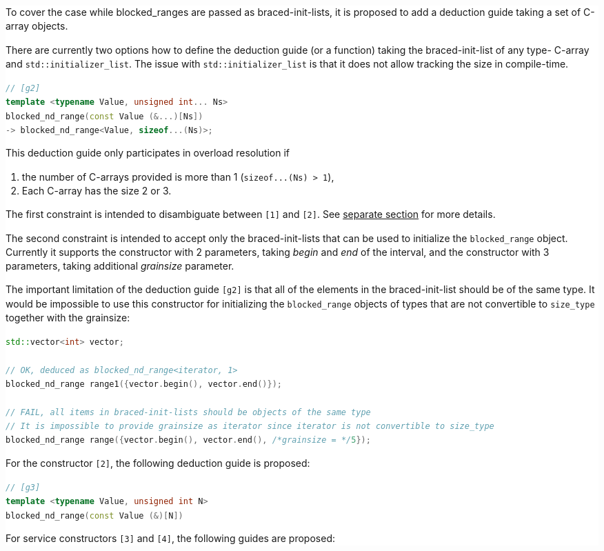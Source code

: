 To cover the case while blocked_ranges are passed as braced-init-lists, it is proposed to add a deduction guide taking 
a set of C-array objects.

There are currently two options how to define the deduction guide (or a function) taking the braced-init-list
of any type- C-array and `std::initializer_list`. The issue with `std::initializer_list` is that it does not allow
tracking the size in compile-time. 

```cpp
// [g2]
template <typename Value, unsigned int... Ns>
blocked_nd_range(const Value (&...)[Ns])
-> blocked_nd_range<Value, sizeof...(Ns)>;
```

This deduction guide only participates in overload resolution if
1. the number of C-arrays provided is more than 1 (`sizeof...(Ns) > 1`),
2. Each C-array has the size 2 or 3.

The first constraint is intended to disambiguate between `[1]` and `[2]`.
See [separate section](#ambiguity-while-passing-the-single-braced-init-list-of-size-2-or-3) for more details.

The second constraint is intended to accept only the braced-init-lists that can be used to initialize the `blocked_range` object.
Currently it supports the constructor with 2 parameters, taking _begin_ and _end_ of the interval, and the constructor with 3 parameters, taking
additional _grainsize_ parameter.

The important limitation of the deduction guide `[g2]` is that all of the elements in the braced-init-list should be of the same type. 
It would be impossible to use this constructor for initializing the `blocked_range` objects of types that are not convertible to `size_type`
together with the grainsize:

```cpp
std::vector<int> vector;

// OK, deduced as blocked_nd_range<iterator, 1>
blocked_nd_range range1({vector.begin(), vector.end()});

// FAIL, all items in braced-init-lists should be objects of the same type
// It is impossible to provide grainsize as iterator since iterator is not convertible to size_type
blocked_nd_range range({vector.begin(), vector.end(), /*grainsize = */5});
```

For the constructor `[2]`, the following deduction guide is proposed:

```cpp
// [g3]
template <typename Value, unsigned int N>
blocked_nd_range(const Value (&)[N])
```

For service constructors `[3]` and `[4]`, the following guides are proposed:
